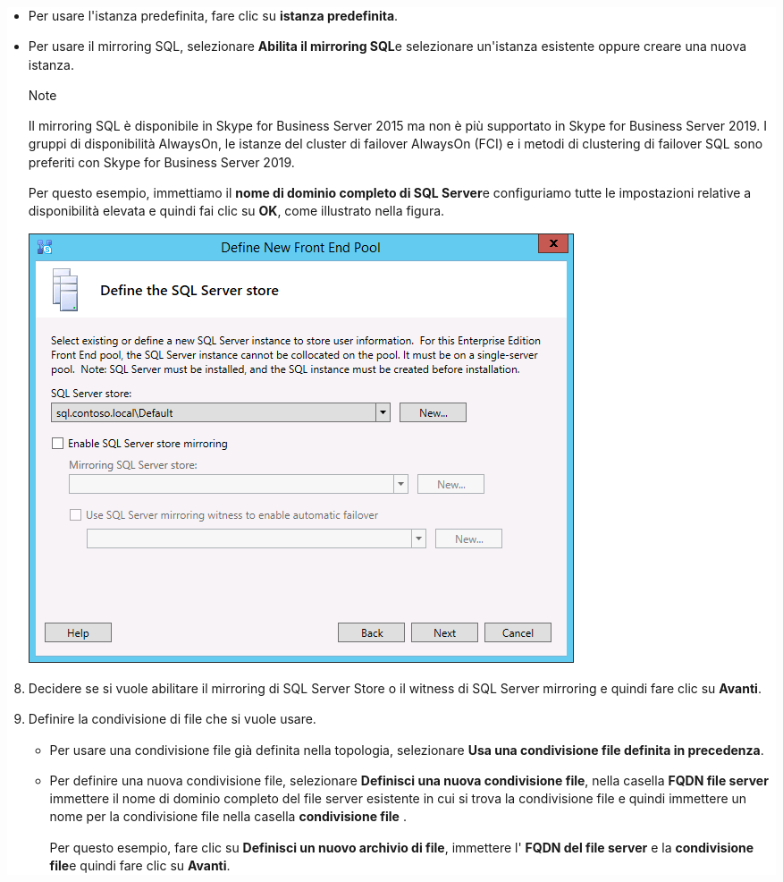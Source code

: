    - Per usare l'istanza predefinita, fare clic su **istanza predefinita**.
    
   - Per usare il mirroring SQL, selezionare **Abilita il mirroring SQL**e selezionare un'istanza esistente oppure creare una nuova istanza.

     > [!NOTE]
     > Il mirroring SQL è disponibile in Skype for Business Server 2015 ma non è più supportato in Skype for Business Server 2019. I gruppi di disponibilità AlwaysOn, le istanze del cluster di failover AlwaysOn (FCI) e i metodi di clustering di failover SQL sono preferiti con Skype for Business Server 2019.
    
     Per questo esempio, immettiamo il **nome di dominio completo di SQL Server**e configuriamo tutte le impostazioni relative a disponibilità elevata e quindi fai clic su **OK**, come illustrato nella figura.
    
     ![Creare un archivio di SQL Server.](../../media/12822cf9-8608-43c0-94ce-2ca8b3a0ffd5.png)
  
8. Decidere se si vuole abilitare il mirroring di SQL Server Store o il witness di SQL Server mirroring e quindi fare clic su **Avanti**.
    
9. Definire la condivisione di file che si vuole usare.
    
   - Per usare una condivisione file già definita nella topologia, selezionare **Usa una condivisione file definita in precedenza**.
    
   - Per definire una nuova condivisione file, selezionare **Definisci una nuova condivisione file**, nella casella **FQDN file server** immettere il nome di dominio completo del file server esistente in cui si trova la condivisione file e quindi immettere un nome per la condivisione file nella casella **condivisione file** .
    
     Per questo esempio, fare clic su **Definisci un nuovo archivio di file**, immettere l' **FQDN del file server** e la **condivisione file**e quindi fare clic su **Avanti**.
    
